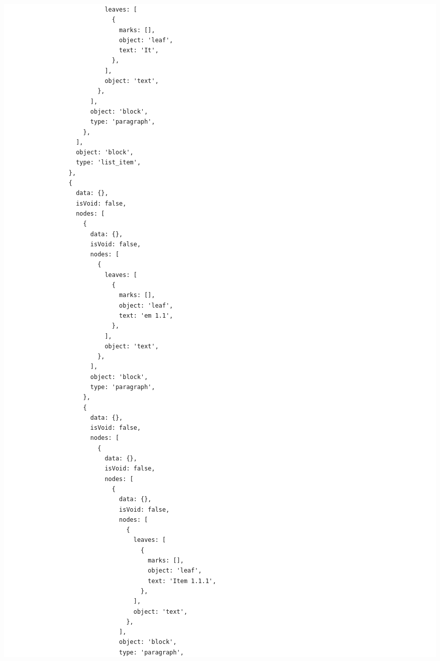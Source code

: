                                 leaves: [
                                  {
                                    marks: [],
                                    object: 'leaf',
                                    text: 'It',
                                  },
                                ],
                                object: 'text',
                              },
                            ],
                            object: 'block',
                            type: 'paragraph',
                          },
                        ],
                        object: 'block',
                        type: 'list_item',
                      },
                      {
                        data: {},
                        isVoid: false,
                        nodes: [
                          {
                            data: {},
                            isVoid: false,
                            nodes: [
                              {
                                leaves: [
                                  {
                                    marks: [],
                                    object: 'leaf',
                                    text: 'em 1.1',
                                  },
                                ],
                                object: 'text',
                              },
                            ],
                            object: 'block',
                            type: 'paragraph',
                          },
                          {
                            data: {},
                            isVoid: false,
                            nodes: [
                              {
                                data: {},
                                isVoid: false,
                                nodes: [
                                  {
                                    data: {},
                                    isVoid: false,
                                    nodes: [
                                      {
                                        leaves: [
                                          {
                                            marks: [],
                                            object: 'leaf',
                                            text: 'Item 1.1.1',
                                          },
                                        ],
                                        object: 'text',
                                      },
                                    ],
                                    object: 'block',
                                    type: 'paragraph',
